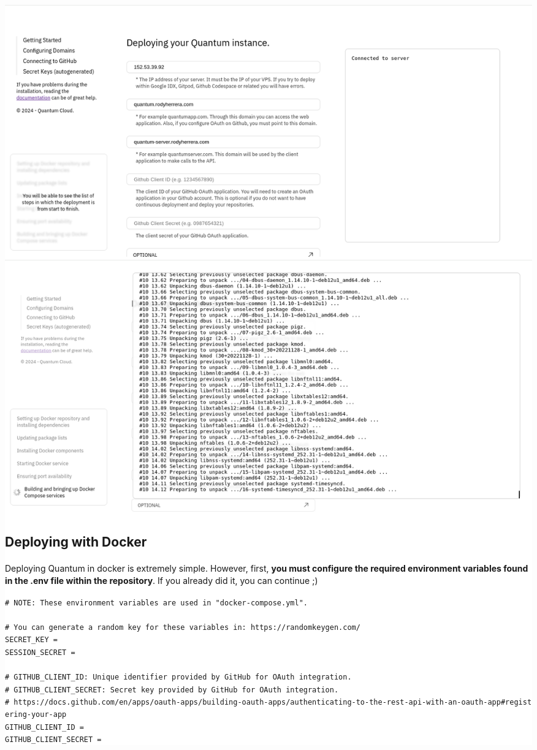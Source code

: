 ![Setup Utility Script Home Page](/screenshots/Setup-Utility-Home.png)
![Setup Utility Script Home Page](/screenshots/Setup-Utility-Quantum-Deployment.png)

## Deploying with Docker
Deploying Quantum in docker is extremely simple. However, first, **you must configure the required environment variables found in the .env file within the repository**. If you already did it, you can continue ;)

```env
# NOTE: These environment variables are used in "docker-compose.yml".

# You can generate a random key for these variables in: https://randomkeygen.com/
SECRET_KEY = 
SESSION_SECRET = 

# GITHUB_CLIENT_ID: Unique identifier provided by GitHub for OAuth integration.
# GITHUB_CLIENT_SECRET: Secret key provided by GitHub for OAuth integration.
# https://docs.github.com/en/apps/oauth-apps/building-oauth-apps/authenticating-to-the-rest-api-with-an-oauth-app#registering-your-app
GITHUB_CLIENT_ID = 
GITHUB_CLIENT_SECRET = 
```